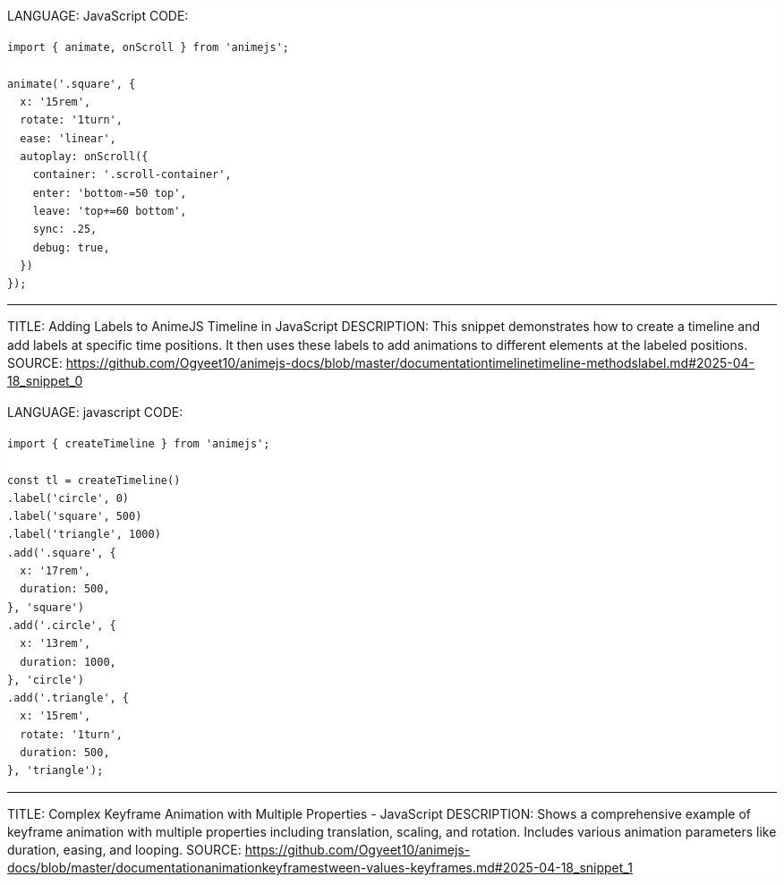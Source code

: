 LANGUAGE: JavaScript
CODE:
```
import { animate, onScroll } from 'animejs';

animate('.square', {
  x: '15rem',
  rotate: '1turn',
  ease: 'linear',
  autoplay: onScroll({
    container: '.scroll-container',
    enter: 'bottom-=50 top',
    leave: 'top+=60 bottom',
    sync: .25,
    debug: true,
  })
});
```

----------------------------------------

TITLE: Adding Labels to AnimeJS Timeline in JavaScript
DESCRIPTION: This snippet demonstrates how to create a timeline and add labels at specific time positions. It then uses these labels to add animations to different elements at the labeled positions.
SOURCE: https://github.com/Ogyeet10/animejs-docs/blob/master/documentationtimelinetimeline-methodslabel.md#2025-04-18_snippet_0

LANGUAGE: javascript
CODE:
```
import { createTimeline } from 'animejs';

const tl = createTimeline()
.label('circle', 0)
.label('square', 500)
.label('triangle', 1000)
.add('.square', {
  x: '17rem',
  duration: 500,
}, 'square')
.add('.circle', {
  x: '13rem',
  duration: 1000,
}, 'circle')
.add('.triangle', {
  x: '15rem',
  rotate: '1turn',
  duration: 500,
}, 'triangle');
```

----------------------------------------

TITLE: Complex Keyframe Animation with Multiple Properties - JavaScript
DESCRIPTION: Shows a comprehensive example of keyframe animation with multiple properties including translation, scaling, and rotation. Includes various animation parameters like duration, easing, and looping.
SOURCE: https://github.com/Ogyeet10/animejs-docs/blob/master/documentationanimationkeyframestween-values-keyframes.md#2025-04-18_snippet_1

